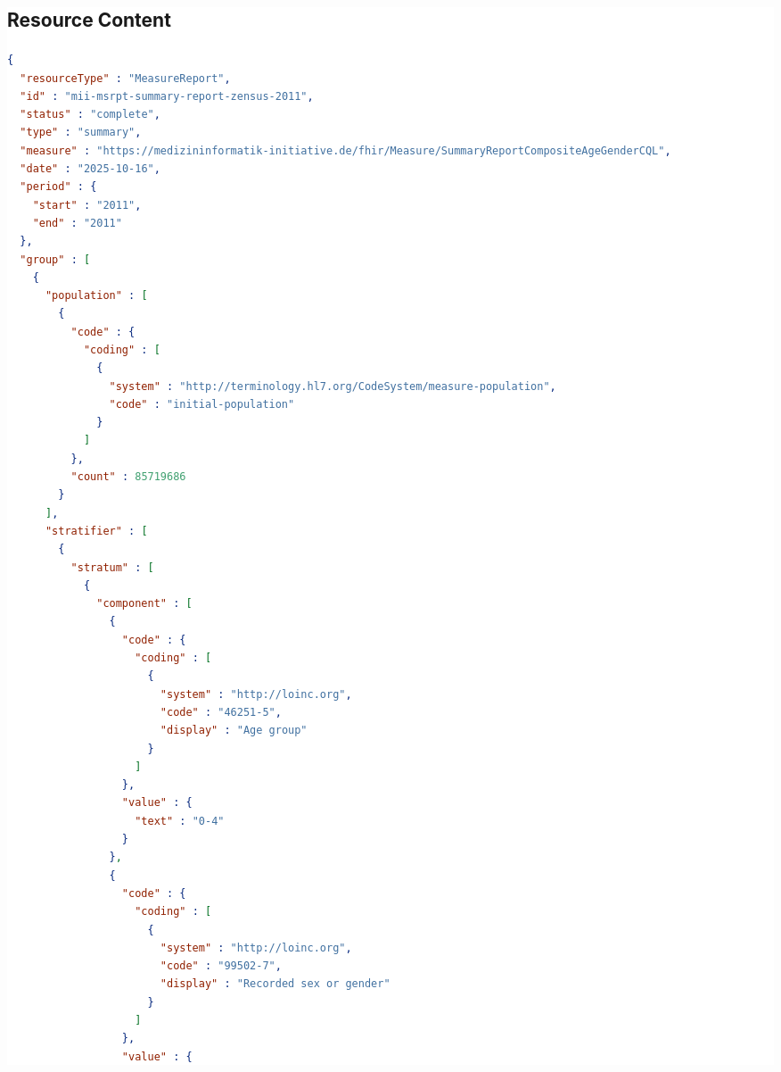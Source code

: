 




## Resource Content

```json
{
  "resourceType" : "MeasureReport",
  "id" : "mii-msrpt-summary-report-zensus-2011",
  "status" : "complete",
  "type" : "summary",
  "measure" : "https://medizininformatik-initiative.de/fhir/Measure/SummaryReportCompositeAgeGenderCQL",
  "date" : "2025-10-16",
  "period" : {
    "start" : "2011",
    "end" : "2011"
  },
  "group" : [
    {
      "population" : [
        {
          "code" : {
            "coding" : [
              {
                "system" : "http://terminology.hl7.org/CodeSystem/measure-population",
                "code" : "initial-population"
              }
            ]
          },
          "count" : 85719686
        }
      ],
      "stratifier" : [
        {
          "stratum" : [
            {
              "component" : [
                {
                  "code" : {
                    "coding" : [
                      {
                        "system" : "http://loinc.org",
                        "code" : "46251-5",
                        "display" : "Age group"
                      }
                    ]
                  },
                  "value" : {
                    "text" : "0-4"
                  }
                },
                {
                  "code" : {
                    "coding" : [
                      {
                        "system" : "http://loinc.org",
                        "code" : "99502-7",
                        "display" : "Recorded sex or gender"
                      }
                    ]
                  },
                  "value" : {
```